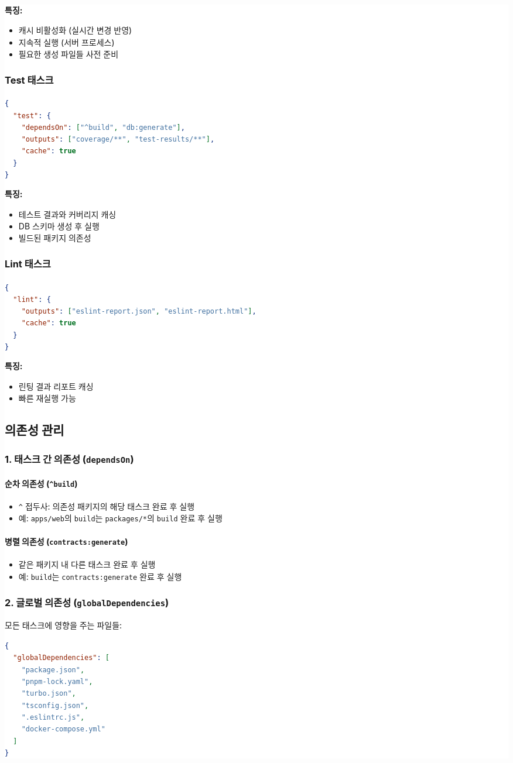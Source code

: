 **특징:**
- 캐시 비활성화 (실시간 변경 반영)
- 지속적 실행 (서버 프로세스)
- 필요한 생성 파일들 사전 준비

### Test 태스크
```json
{
  "test": {
    "dependsOn": ["^build", "db:generate"],
    "outputs": ["coverage/**", "test-results/**"],
    "cache": true
  }
}
```

**특징:**
- 테스트 결과와 커버리지 캐싱
- DB 스키마 생성 후 실행
- 빌드된 패키지 의존성

### Lint 태스크
```json
{
  "lint": {
    "outputs": ["eslint-report.json", "eslint-report.html"],
    "cache": true
  }
}
```

**특징:**
- 린팅 결과 리포트 캐싱
- 빠른 재실행 가능

## 의존성 관리

### 1. 태스크 간 의존성 (`dependsOn`)

#### 순차 의존성 (`^build`)
- `^` 접두사: 의존성 패키지의 해당 태스크 완료 후 실행
- 예: `apps/web`의 `build`는 `packages/*`의 `build` 완료 후 실행

#### 병렬 의존성 (`contracts:generate`)
- 같은 패키지 내 다른 태스크 완료 후 실행
- 예: `build`는 `contracts:generate` 완료 후 실행

### 2. 글로벌 의존성 (`globalDependencies`)

모든 태스크에 영향을 주는 파일들:
```json
{
  "globalDependencies": [
    "package.json",
    "pnpm-lock.yaml",
    "turbo.json",
    "tsconfig.json",
    ".eslintrc.js",
    "docker-compose.yml"
  ]
}
```

